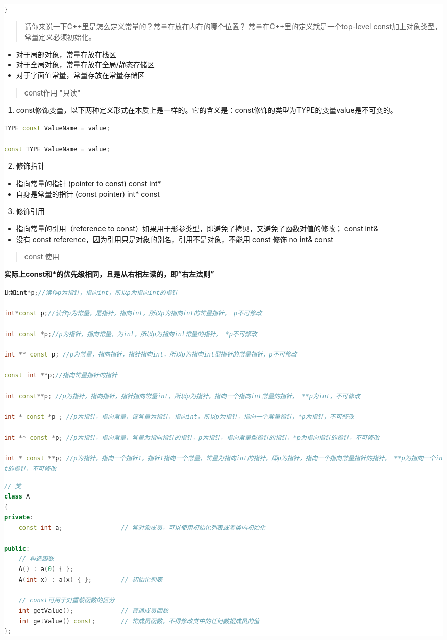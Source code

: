 ``` c++
}
```

> 请你来说一下C++里是怎么定义常量的？常量存放在内存的哪个位置？
常量在C++里的定义就是一个top-level const加上对象类型，常量定义必须初始化。
- 对于局部对象，常量存放在栈区
- 对于全局对象，常量存放在全局/静态存储区
- 对于字面值常量，常量存放在常量存储区

> const作用 "只读"

1. const修饰变量，以下两种定义形式在本质上是一样的。它的含义是：const修饰的类型为TYPE的变量value是不可变的。

``` c++
TYPE const ValueName = value;

const TYPE ValueName = value;
```

2. 修饰指针
- 指向常量的指针 (pointer to const) const int*
- 自身是常量的指针  (const pointer) int* const

3. 修饰引用
- 指向常量的引用（reference to const）如果用于形参类型，即避免了拷贝，又避免了函数对值的修改； const int&
- 没有 const reference，因为引用只是对象的别名，引用不是对象，不能用 const 修饰 no int& const

> const 使用

**实际上const和*的优先级相同，且是从右相左读的，即“右左法则”**

``` c++
比如int*p;//读作p为指针，指向int，所以p为指向int的指针

int*const p;//读作p为常量，是指针，指向int，所以p为指向int的常量指针， p不可修改

int const *p;//p为指针，指向常量，为int，所以p为指向int常量的指针， *p不可修改

int ** const p; //p为常量，指向指针，指针指向int，所以p为指向int型指针的常量指针，p不可修改

const int **p;//指向常量指针的指针

int const**p; //p为指针，指向指针，指针指向常量int，所以p为指针，指向一个指向int常量的指针， **p为int，不可修改

int * const *p ; //p为指针，指向常量，该常量为指针，指向int，所以p为指针，指向一个常量指针，*p为指针，不可修改

int ** const *p; //p为指针，指向常量，常量为指向指针的指针，p为指针，指向常量型指针的指针，*p为指向指针的指针，不可修改

int * const **p; //p为指针，指向一个指针1，指针1指向一个常量，常量为指向int的指针，即p为指针，指向一个指向常量指针的指针， **p为指向一个int的指针，不可修改

```

``` c++
// 类
class A
{
private:
    const int a;                // 常对象成员，可以使用初始化列表或者类内初始化

public:
    // 构造函数
    A() : a(0) { };
    A(int x) : a(x) { };        // 初始化列表

    // const可用于对重载函数的区分
    int getValue();             // 普通成员函数
    int getValue() const;       // 常成员函数，不得修改类中的任何数据成员的值
};
```